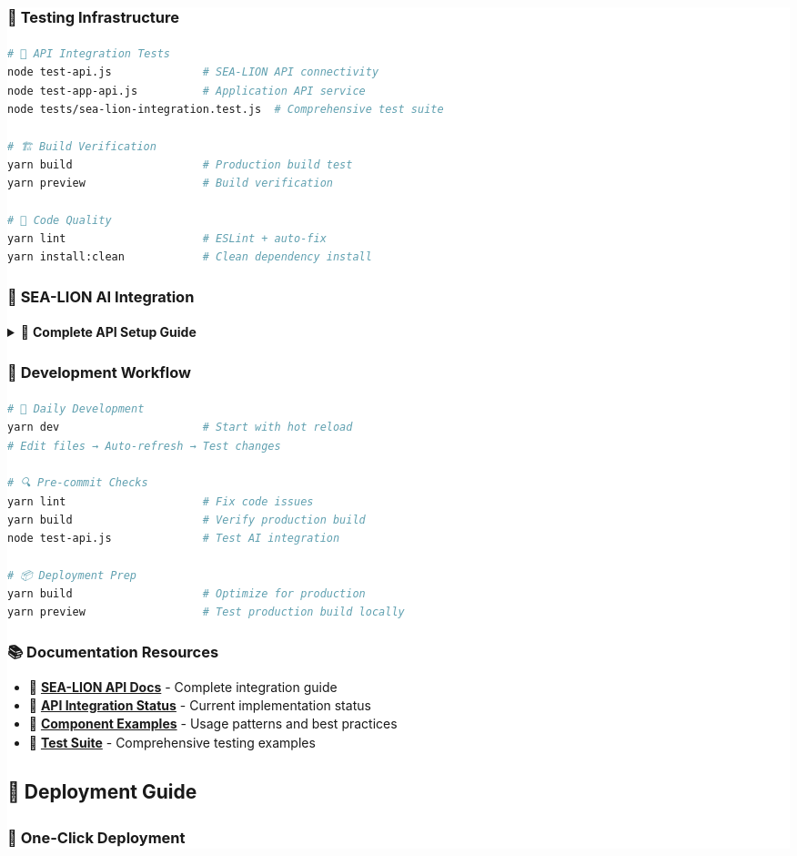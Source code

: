 </div>

### 🧪 **Testing Infrastructure**

```bash
# 🔬 API Integration Tests
node test-api.js              # SEA-LION API connectivity
node test-app-api.js          # Application API service
node tests/sea-lion-integration.test.js  # Comprehensive test suite

# 🏗️ Build Verification
yarn build                    # Production build test
yarn preview                  # Build verification

# 🧹 Code Quality
yarn lint                     # ESLint + auto-fix
yarn install:clean            # Clean dependency install
```

### 🔑 **SEA-LION AI Integration**

<details><summary>🤖 <strong>Complete API Setup Guide</strong></summary></details>

### 🔧 **Development Workflow**

```bash
# 🚀 Daily Development
yarn dev                      # Start with hot reload
# Edit files → Auto-refresh → Test changes

# 🔍 Pre-commit Checks
yarn lint                     # Fix code issues
yarn build                    # Verify production build
node test-api.js              # Test AI integration

# 📦 Deployment Prep
yarn build                    # Optimize for production
yarn preview                  # Test production build locally
```

### 📚 **Documentation Resources**

- 📖 **[SEA-LION API Docs](./docs/SEA_LION_API.md)** - Complete integration guide
- 🔧 **[API Integration Status](./docs/SEA_LION_INTEGRATION_STATUS.md)** - Current implementation status  
- 🎯 **[Component Examples](./src/examples/)** - Usage patterns and best practices
- 🧪 **[Test Suite](./tests/)** - Comprehensive testing examples

## 🚀 Deployment Guide

### 🎯 **One-Click Deployment**
